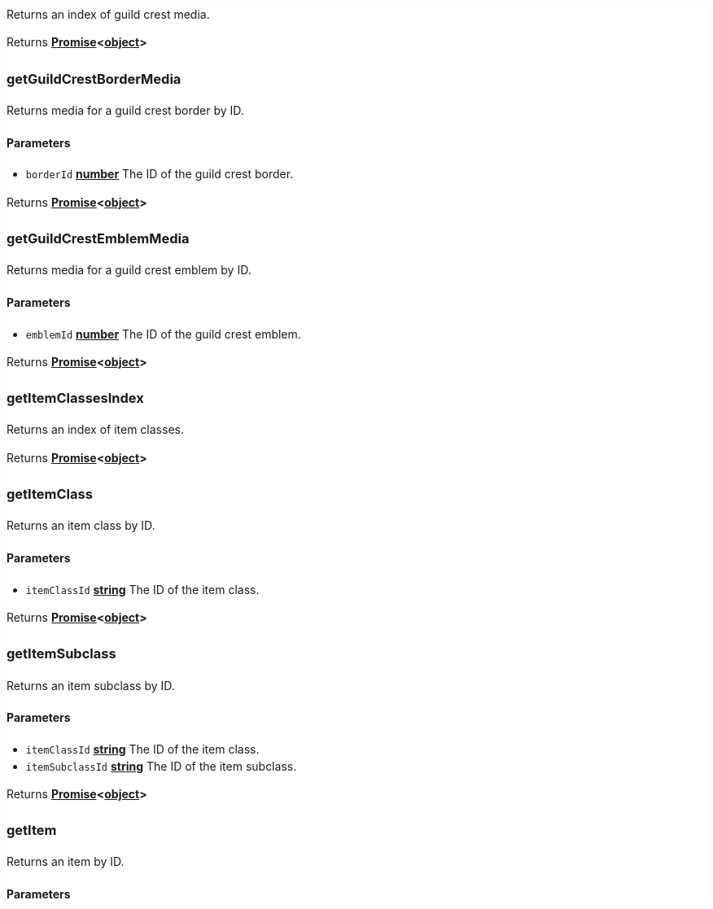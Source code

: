 Returns an index of guild crest media.  
  
Returns **[Promise][310]&lt;[object][311]>**   
  
### getGuildCrestBorderMedia  
  
Returns media for a guild crest border by ID.  
  
#### Parameters  
  
-   `borderId` **[number][312]** The ID of the guild crest border.  
  
Returns **[Promise][310]&lt;[object][311]>**   
  
### getGuildCrestEmblemMedia  
  
Returns media for a guild crest emblem by ID.  
  
#### Parameters  
  
-   `emblemId` **[number][312]** The ID of the guild crest emblem.  
  
Returns **[Promise][310]&lt;[object][311]>**   
  
### getItemClassesIndex  
  
Returns an index of item classes.  
  
Returns **[Promise][310]&lt;[object][311]>**   
  
### getItemClass  
  
Returns an item class by ID.  
  
#### Parameters  
  
-   `itemClassId` **[string][313]** The ID of the item class.  
  
Returns **[Promise][310]&lt;[object][311]>**   
  
### getItemSubclass  
  
Returns an item subclass by ID.  
  
#### Parameters  
  
-   `itemClassId` **[string][313]** The ID of the item class.  
-   `itemSubclassId` **[string][313]** The ID of the item subclass.  
  
Returns **[Promise][310]&lt;[object][311]>**   
  
### getItem  
  
Returns an item by ID.  
  
#### Parameters  
  

[273]: #getcreaturefamiliesindex  
[274]: #getcreaturefamily  
[275]: #parameters-112  
[276]: #getcreaturetypesindex-1  
[277]: #getcreaturetype  
[278]: #parameters-113  
[279]: #getcreature
[280]: #parameters-114  
[281]: #getcreaturedisplaymedia
[282]: #parameters-115  
[283]: #getcreaturefamilymedia  
[284]: #parameters-116  
[285]: #getguildcrestcomponentsindex  
[286]: #getguildcrestbordermedia  
[287]: #parameters-117  
[288]: #getguildcrestemblemmedia 
[289]: #parameters-118  
[290]: #getitemclassesindex  
[291]: #getitemclass  
[292]: #parameters-119  
[293]: #getitemsubclass  
[294]: #parameters-120  
[295]: #getitem 
[296]: #parameters-121  
[297]: #getitemmedia  
[298]: #parameters-122  
[299]: #getplayableclassindex
[300]: #getplayableclass  
[301]: #parameters-123  
[302]: #getplayableclassmedia
[303]: #parameters-124  
[304]: #getplayableraceindex  
[305]: #getplayablerace
[306]: #parameters-125  
[307]: #getpowertypesindex  
[308]: #getpowertype 
[310]: https://developer.mozilla.org/docs/Web/JavaScript/Reference/Global_Objects/Promise  
[311]: https://developer.mozilla.org/docs/Web/JavaScript/Reference/Global_Objects/Object  
[312]: https://developer.mozilla.org/docs/Web/JavaScript/Reference/Global_Objects/Number  
[313]: https://developer.mozilla.org/docs/Web/JavaScript/Reference/Global_Objects/String